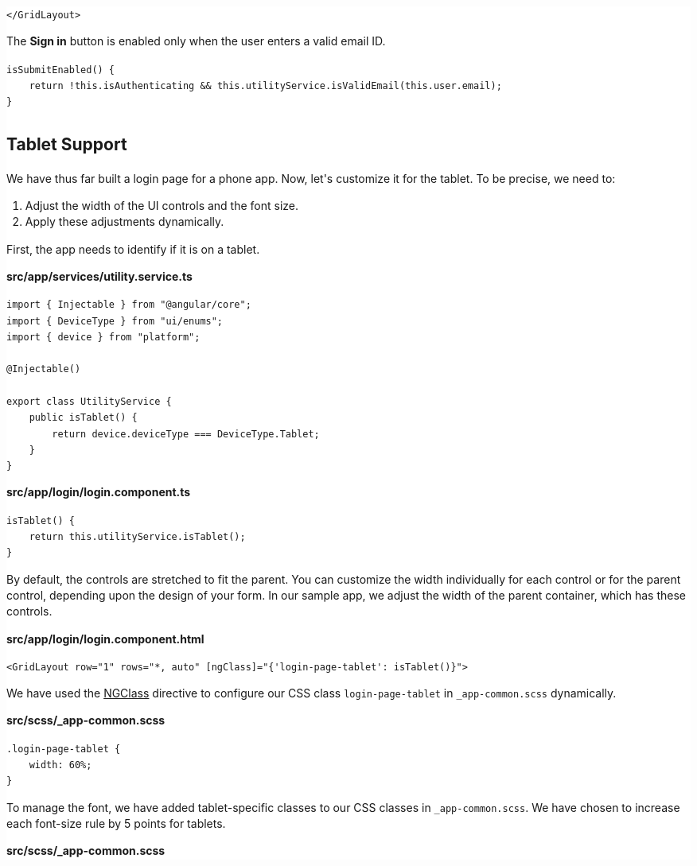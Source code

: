 	</GridLayout>

The **Sign in** button is enabled only when the user enters a valid email ID.

	isSubmitEnabled() {
		return !this.isAuthenticating && this.utilityService.isValidEmail(this.user.email);
	}

## Tablet Support

We have thus far built a login page for a phone app. Now, let's customize it for the tablet. To be precise, we need to:

1. Adjust the width of the UI controls and the font size.
2. Apply these adjustments dynamically.

First, the app needs to identify if it is on a tablet.

**src/app/services/utility.service.ts**

	import { Injectable } from "@angular/core";
	import { DeviceType } from "ui/enums";
	import { device } from "platform";
	
	@Injectable()
	
	export class UtilityService {
	    public isTablet() {
	        return device.deviceType === DeviceType.Tablet;
	    }
	}

**src/app/login/login.component.ts**
	
	isTablet() {
		return this.utilityService.isTablet();
	}

By default, the controls are stretched to fit the parent. You can customize the width individually for each control or for the parent control, depending upon the design of your form. In our sample app, we adjust the width of the parent container, which has these controls.

**src/app/login/login.component.html**

	<GridLayout row="1" rows="*, auto" [ngClass]="{'login-page-tablet': isTablet()}">

We have used the [NGClass](https://angular.io/api/common/NgClass) directive to configure our CSS class `login-page-tablet` in `_app-common.scss` dynamically.

**src/scss/_app-common.scss**

	.login-page-tablet {
		width: 60%;
	}

To manage the font, we have added tablet-specific classes to our CSS classes in `_app-common.scss`. We have chosen to increase each font-size rule by 5 points for tablets.

**src/scss/_app-common.scss**
